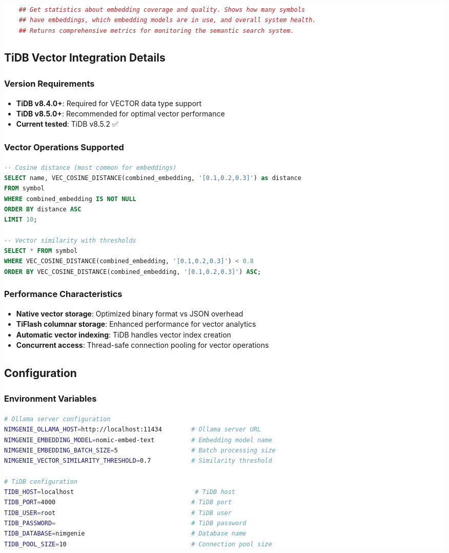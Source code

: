 ```nim
    ## Get statistics about embedding coverage and quality. Shows how many symbols
    ## have embeddings, which embedding models are in use, and overall system health.
    ## Returns comprehensive metrics for monitoring the semantic search system.
```

## TiDB Vector Integration Details

### Version Requirements
- **TiDB v8.4.0+**: Required for VECTOR data type support
- **TiDB v8.5.0+**: Recommended for optimal vector performance
- **Current tested**: TiDB v8.5.2 ✅

### Vector Operations Supported
```sql
-- Cosine distance (most common for embeddings)
SELECT name, VEC_COSINE_DISTANCE(combined_embedding, '[0.1,0.2,0.3]') as distance
FROM symbol 
WHERE combined_embedding IS NOT NULL
ORDER BY distance ASC
LIMIT 10;

-- Vector similarity with thresholds
SELECT * FROM symbol 
WHERE VEC_COSINE_DISTANCE(combined_embedding, '[0.1,0.2,0.3]') < 0.8
ORDER BY VEC_COSINE_DISTANCE(combined_embedding, '[0.1,0.2,0.3]') ASC;
```

### Performance Characteristics
- **Native vector storage**: Optimized binary format vs JSON overhead
- **TiFlash columnar storage**: Enhanced performance for vector analytics
- **Automatic vector indexing**: TiDB handles vector index creation
- **Concurrent access**: Thread-safe connection pooling for vector operations

## Configuration

### Environment Variables
```bash
# Ollama server configuration
NIMGENIE_OLLAMA_HOST=http://localhost:11434        # Ollama server URL
NIMGENIE_EMBEDDING_MODEL=nomic-embed-text          # Embedding model name  
NIMGENIE_EMBEDDING_BATCH_SIZE=5                    # Batch processing size
NIMGENIE_VECTOR_SIMILARITY_THRESHOLD=0.7           # Similarity threshold

# TiDB configuration
TIDB_HOST=localhost                                 # TiDB host
TIDB_PORT=4000                                     # TiDB port
TIDB_USER=root                                     # TiDB user
TIDB_PASSWORD=                                     # TiDB password
TIDB_DATABASE=nimgenie                             # Database name
TIDB_POOL_SIZE=10                                  # Connection pool size
```
